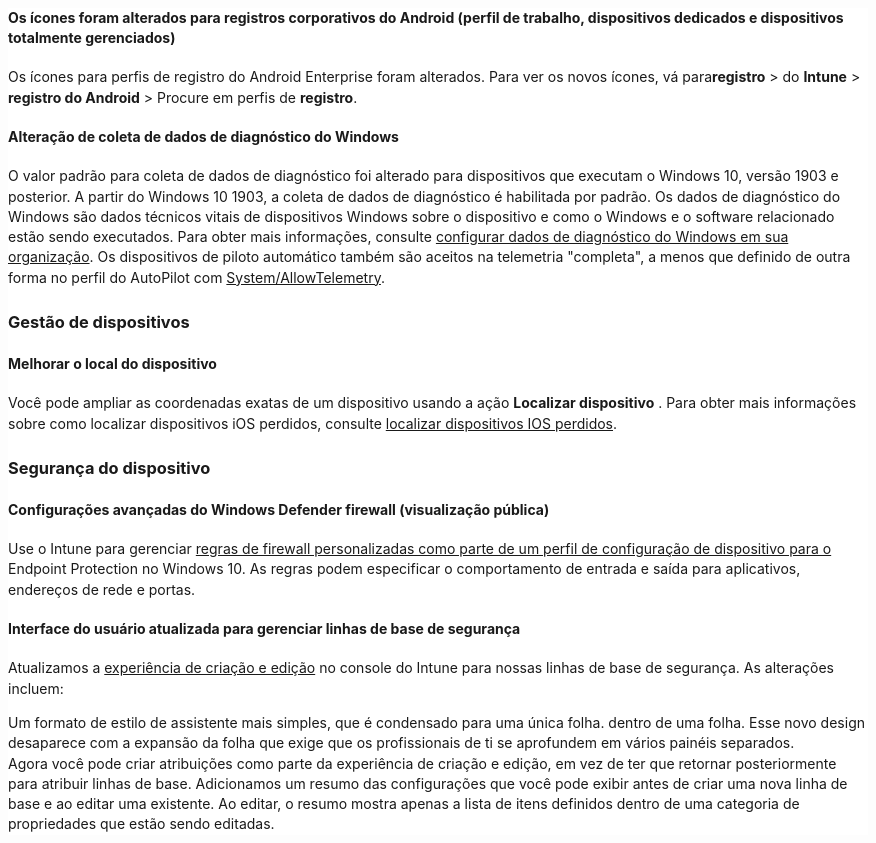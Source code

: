 #### <a name="icons-have-changed-for-android-enterprise-enrollments-work-profile-dedicated-devices-and-fully-managed-devices----4977730---"></a>Os ícones foram alterados para registros corporativos do Android (perfil de trabalho, dispositivos dedicados e dispositivos totalmente gerenciados) 
Os ícones para perfis de registro do Android Enterprise foram alterados. Para ver os novos ícones, vá para**registro** > do **Intune** > **registro do Android** > Procure em perfis de **registro**.


#### <a name="windows-diagnostic-data-collection-change----4113859---"></a>Alteração de coleta de dados de diagnóstico do Windows 
O valor padrão para coleta de dados de diagnóstico foi alterado para dispositivos que executam o Windows 10, versão 1903 e posterior. A partir do Windows 10 1903, a coleta de dados de diagnóstico é habilitada por padrão. Os dados de diagnóstico do Windows são dados técnicos vitais de dispositivos Windows sobre o dispositivo e como o Windows e o software relacionado estão sendo executados. Para obter mais informações, consulte [configurar dados de diagnóstico do Windows em sua organização](https://docs.microsoft.com/windows/privacy/configure-windows-diagnostic-data-in-your-organization). Os dispositivos de piloto automático também são aceitos na telemetria "completa", a menos que definido de outra forma no perfil do AutoPilot com [System/AllowTelemetry](https://docs.microsoft.com/windows/client-management/mdm/policy-csp-system#system-allowtelemetry).

### <a name="device-management"></a>Gestão de dispositivos

#### <a name="improve-device-location---3855417----"></a>Melhorar o local do dispositivo
Você pode ampliar as coordenadas exatas de um dispositivo usando a ação **Localizar dispositivo** . Para obter mais informações sobre como localizar dispositivos iOS perdidos, consulte [localizar dispositivos IOS perdidos](../remote-actions/device-locate.md).


### <a name="device-security"></a>Segurança do dispositivo

#### <a name="advanced-settings-for-windows-defender-firewall--public-preview------1311949-------"></a>Configurações avançadas do Windows Defender firewall (visualização pública)    
Use o Intune para gerenciar [regras de firewall personalizadas como parte de um perfil de configuração de dispositivo para o](../protect/endpoint-protection-configure.md#add-custom-firewall-rules-for-windows-10-devices) Endpoint Protection no Windows 10. As regras podem especificar o comportamento de entrada e saída para aplicativos, endereços de rede e portas. 

#### <a name="updated-ui-for-managing-security-baselines------4091125-------"></a>Interface do usuário atualizada para gerenciar linhas de base de segurança   
Atualizamos a [experiência de criação e edição](../protect/security-baselines.md#create-the-profile) no console do Intune para nossas linhas de base de segurança. As alterações incluem:

Um formato de estilo de assistente mais simples, que é condensado para uma única folha. dentro de uma folha. Esse novo design desaparece com a expansão da folha que exige que os profissionais de ti se aprofundem em vários painéis separados.  
Agora você pode criar atribuições como parte da experiência de criação e edição, em vez de ter que retornar posteriormente para atribuir linhas de base. Adicionamos um resumo das configurações que você pode exibir antes de criar uma nova linha de base e ao editar uma existente. Ao editar, o resumo mostra apenas a lista de itens definidos dentro de uma categoria de propriedades que estão sendo editadas.
